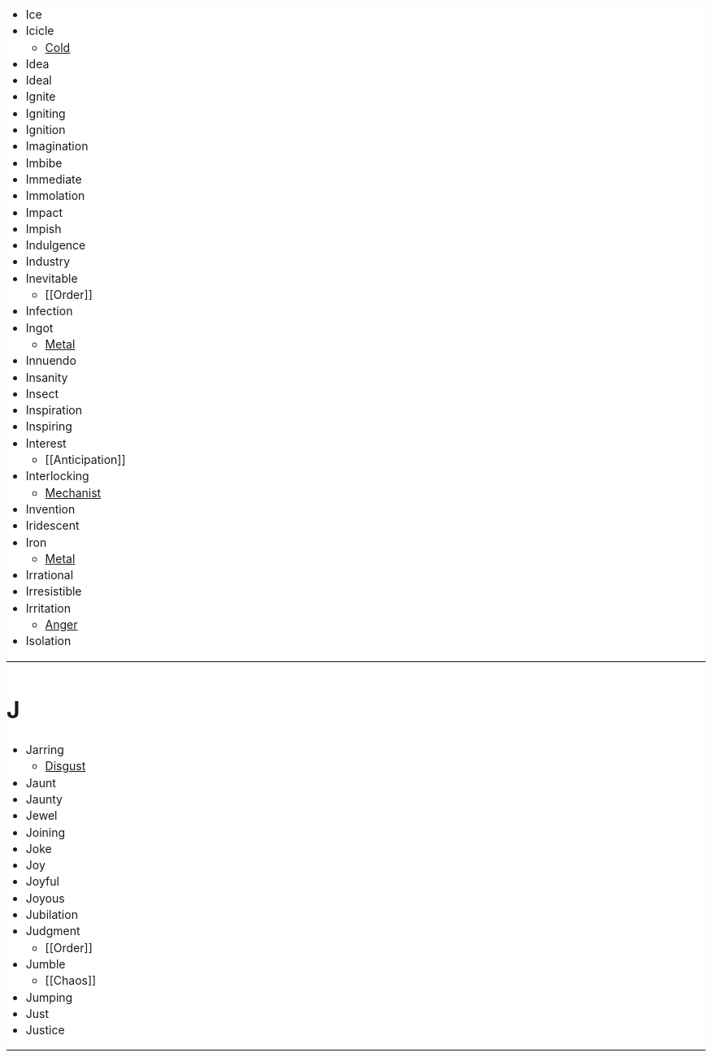 - Ice
- Icicle
	- [Cold](Realms/Elemental/Elemental#Cold)
- Idea
- Ideal
- Ignite
- Igniting
- Ignition
- Imagination
- Imbibe 
- Immediate 
- Immolation 
- Impact
- Impish
- Indulgence
- Industry
- Inevitable
	- [[Order]]
- Infection
- Ingot 
	- [Metal](Realms/Elemental/Elemental#Metal)
- Innuendo
- Insanity
- Insect
- Inspiration
- Inspiring 
- Interest 
	- [[Anticipation]]
- Interlocking 
	- [Mechanist](Guardians/Mechanist#Spell%20Pieces)
- Invention 
- Iridescent
- Iron 
	- [Metal](Realms/Elemental/Elemental#Metal)
- Irrational
- Irresistible 
- Irritation
	- [Anger](Anger#Spell%20Pieces)
- Isolation
***
# J

- Jarring 
	- [Disgust](Realms/Emotional/Disgust#SpellPieces)
- Jaunt
- Jaunty 
- Jewel 
- Joining 
- Joke
- Joy
- Joyful
- Joyous
- Jubilation 
- Judgment
	- [[Order]]
- Jumble 
	- [[Chaos]]
- Jumping
- Just
- Justice
***